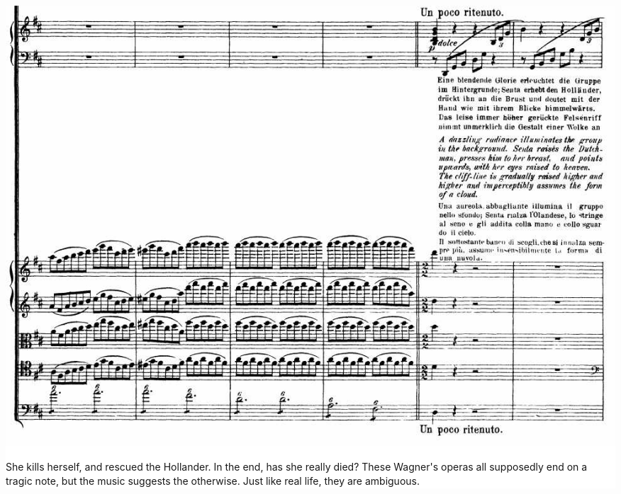 <img src="/assets/img/der-fliegende-hollander.jpg" style="width:100%" />

She kills herself, and rescued the Hollander. In the end, has she really died? These Wagner's operas all supposedly end on a tragic note, but the music suggests the otherwise. Just like real life, they are ambiguous.
